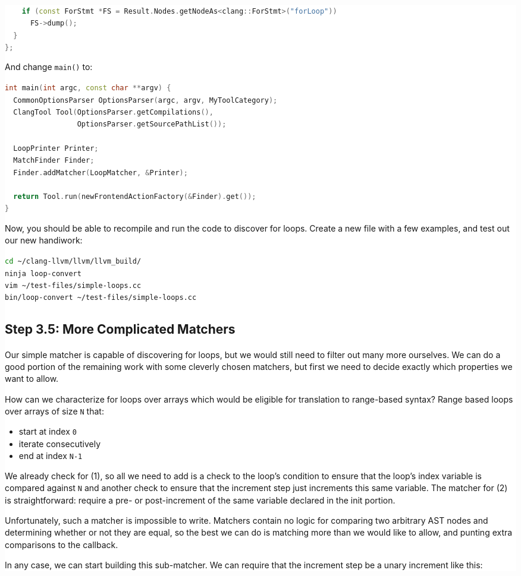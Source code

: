 ```C++
    if (const ForStmt *FS = Result.Nodes.getNodeAs<clang::ForStmt>("forLoop"))
      FS->dump();
  }
};
```

And change `main()` to:

```C++
int main(int argc, const char **argv) {
  CommonOptionsParser OptionsParser(argc, argv, MyToolCategory);
  ClangTool Tool(OptionsParser.getCompilations(),
                 OptionsParser.getSourcePathList());

  LoopPrinter Printer;
  MatchFinder Finder;
  Finder.addMatcher(LoopMatcher, &Printer);

  return Tool.run(newFrontendActionFactory(&Finder).get());
}
```

Now, you should be able to recompile and run the code to discover for loops. Create a new file with a few examples, and test out our new handiwork:

```bash
cd ~/clang-llvm/llvm/llvm_build/
ninja loop-convert
vim ~/test-files/simple-loops.cc
bin/loop-convert ~/test-files/simple-loops.cc
```

## Step 3.5: More Complicated Matchers

Our simple matcher is capable of discovering for loops, but we would still need to filter out many more ourselves. We can do a good portion of the remaining work with some cleverly chosen matchers, but first we need to decide exactly which properties we want to allow.

How can we characterize for loops over arrays which would be eligible for translation to range-based syntax? Range based loops over arrays of size `N` that:

* start at index `0`
* iterate consecutively
* end at index `N-1`

We already check for (1), so all we need to add is a check to the loop’s condition to ensure that the loop’s index variable is compared against `N` and another check to ensure that the increment step just increments this same variable. The matcher for (2) is straightforward: require a pre- or post-increment of the same variable declared in the init portion.

Unfortunately, such a matcher is impossible to write. Matchers contain no logic for comparing two arbitrary AST nodes and determining whether or not they are equal, so the best we can do is matching more than we would like to allow, and punting extra comparisons to the callback.

In any case, we can start building this sub-matcher. We can require that the increment step be a unary increment like this:
